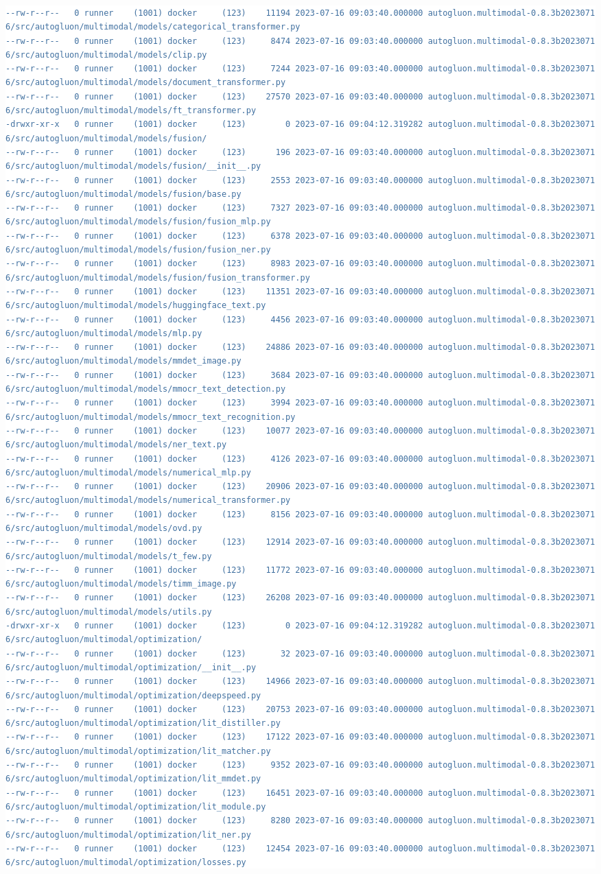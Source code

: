 ```diff
--rw-r--r--   0 runner    (1001) docker     (123)    11194 2023-07-16 09:03:40.000000 autogluon.multimodal-0.8.3b20230716/src/autogluon/multimodal/models/categorical_transformer.py
--rw-r--r--   0 runner    (1001) docker     (123)     8474 2023-07-16 09:03:40.000000 autogluon.multimodal-0.8.3b20230716/src/autogluon/multimodal/models/clip.py
--rw-r--r--   0 runner    (1001) docker     (123)     7244 2023-07-16 09:03:40.000000 autogluon.multimodal-0.8.3b20230716/src/autogluon/multimodal/models/document_transformer.py
--rw-r--r--   0 runner    (1001) docker     (123)    27570 2023-07-16 09:03:40.000000 autogluon.multimodal-0.8.3b20230716/src/autogluon/multimodal/models/ft_transformer.py
-drwxr-xr-x   0 runner    (1001) docker     (123)        0 2023-07-16 09:04:12.319282 autogluon.multimodal-0.8.3b20230716/src/autogluon/multimodal/models/fusion/
--rw-r--r--   0 runner    (1001) docker     (123)      196 2023-07-16 09:03:40.000000 autogluon.multimodal-0.8.3b20230716/src/autogluon/multimodal/models/fusion/__init__.py
--rw-r--r--   0 runner    (1001) docker     (123)     2553 2023-07-16 09:03:40.000000 autogluon.multimodal-0.8.3b20230716/src/autogluon/multimodal/models/fusion/base.py
--rw-r--r--   0 runner    (1001) docker     (123)     7327 2023-07-16 09:03:40.000000 autogluon.multimodal-0.8.3b20230716/src/autogluon/multimodal/models/fusion/fusion_mlp.py
--rw-r--r--   0 runner    (1001) docker     (123)     6378 2023-07-16 09:03:40.000000 autogluon.multimodal-0.8.3b20230716/src/autogluon/multimodal/models/fusion/fusion_ner.py
--rw-r--r--   0 runner    (1001) docker     (123)     8983 2023-07-16 09:03:40.000000 autogluon.multimodal-0.8.3b20230716/src/autogluon/multimodal/models/fusion/fusion_transformer.py
--rw-r--r--   0 runner    (1001) docker     (123)    11351 2023-07-16 09:03:40.000000 autogluon.multimodal-0.8.3b20230716/src/autogluon/multimodal/models/huggingface_text.py
--rw-r--r--   0 runner    (1001) docker     (123)     4456 2023-07-16 09:03:40.000000 autogluon.multimodal-0.8.3b20230716/src/autogluon/multimodal/models/mlp.py
--rw-r--r--   0 runner    (1001) docker     (123)    24886 2023-07-16 09:03:40.000000 autogluon.multimodal-0.8.3b20230716/src/autogluon/multimodal/models/mmdet_image.py
--rw-r--r--   0 runner    (1001) docker     (123)     3684 2023-07-16 09:03:40.000000 autogluon.multimodal-0.8.3b20230716/src/autogluon/multimodal/models/mmocr_text_detection.py
--rw-r--r--   0 runner    (1001) docker     (123)     3994 2023-07-16 09:03:40.000000 autogluon.multimodal-0.8.3b20230716/src/autogluon/multimodal/models/mmocr_text_recognition.py
--rw-r--r--   0 runner    (1001) docker     (123)    10077 2023-07-16 09:03:40.000000 autogluon.multimodal-0.8.3b20230716/src/autogluon/multimodal/models/ner_text.py
--rw-r--r--   0 runner    (1001) docker     (123)     4126 2023-07-16 09:03:40.000000 autogluon.multimodal-0.8.3b20230716/src/autogluon/multimodal/models/numerical_mlp.py
--rw-r--r--   0 runner    (1001) docker     (123)    20906 2023-07-16 09:03:40.000000 autogluon.multimodal-0.8.3b20230716/src/autogluon/multimodal/models/numerical_transformer.py
--rw-r--r--   0 runner    (1001) docker     (123)     8156 2023-07-16 09:03:40.000000 autogluon.multimodal-0.8.3b20230716/src/autogluon/multimodal/models/ovd.py
--rw-r--r--   0 runner    (1001) docker     (123)    12914 2023-07-16 09:03:40.000000 autogluon.multimodal-0.8.3b20230716/src/autogluon/multimodal/models/t_few.py
--rw-r--r--   0 runner    (1001) docker     (123)    11772 2023-07-16 09:03:40.000000 autogluon.multimodal-0.8.3b20230716/src/autogluon/multimodal/models/timm_image.py
--rw-r--r--   0 runner    (1001) docker     (123)    26208 2023-07-16 09:03:40.000000 autogluon.multimodal-0.8.3b20230716/src/autogluon/multimodal/models/utils.py
-drwxr-xr-x   0 runner    (1001) docker     (123)        0 2023-07-16 09:04:12.319282 autogluon.multimodal-0.8.3b20230716/src/autogluon/multimodal/optimization/
--rw-r--r--   0 runner    (1001) docker     (123)       32 2023-07-16 09:03:40.000000 autogluon.multimodal-0.8.3b20230716/src/autogluon/multimodal/optimization/__init__.py
--rw-r--r--   0 runner    (1001) docker     (123)    14966 2023-07-16 09:03:40.000000 autogluon.multimodal-0.8.3b20230716/src/autogluon/multimodal/optimization/deepspeed.py
--rw-r--r--   0 runner    (1001) docker     (123)    20753 2023-07-16 09:03:40.000000 autogluon.multimodal-0.8.3b20230716/src/autogluon/multimodal/optimization/lit_distiller.py
--rw-r--r--   0 runner    (1001) docker     (123)    17122 2023-07-16 09:03:40.000000 autogluon.multimodal-0.8.3b20230716/src/autogluon/multimodal/optimization/lit_matcher.py
--rw-r--r--   0 runner    (1001) docker     (123)     9352 2023-07-16 09:03:40.000000 autogluon.multimodal-0.8.3b20230716/src/autogluon/multimodal/optimization/lit_mmdet.py
--rw-r--r--   0 runner    (1001) docker     (123)    16451 2023-07-16 09:03:40.000000 autogluon.multimodal-0.8.3b20230716/src/autogluon/multimodal/optimization/lit_module.py
--rw-r--r--   0 runner    (1001) docker     (123)     8280 2023-07-16 09:03:40.000000 autogluon.multimodal-0.8.3b20230716/src/autogluon/multimodal/optimization/lit_ner.py
--rw-r--r--   0 runner    (1001) docker     (123)    12454 2023-07-16 09:03:40.000000 autogluon.multimodal-0.8.3b20230716/src/autogluon/multimodal/optimization/losses.py
```